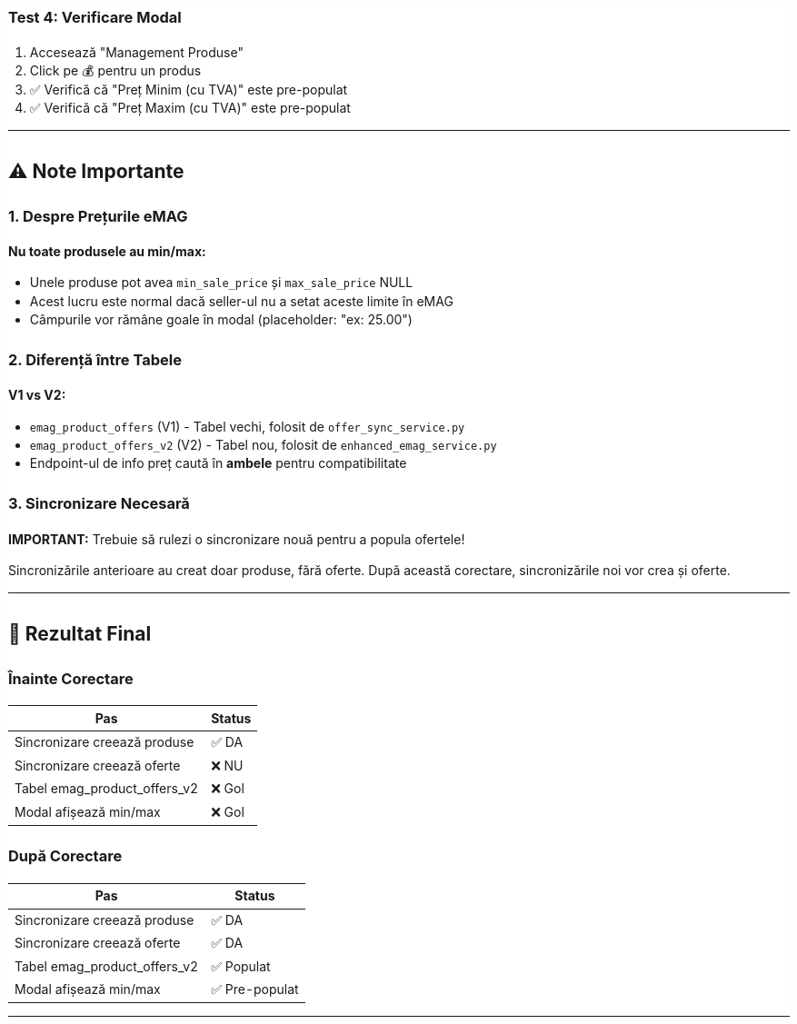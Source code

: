 ### **Test 4: Verificare Modal**
1. Accesează "Management Produse"
2. Click pe 💰 pentru un produs
3. ✅ Verifică că "Preț Minim (cu TVA)" este pre-populat
4. ✅ Verifică că "Preț Maxim (cu TVA)" este pre-populat

---

## ⚠️ **Note Importante**

### **1. Despre Prețurile eMAG**

**Nu toate produsele au min/max:**
- Unele produse pot avea `min_sale_price` și `max_sale_price` NULL
- Acest lucru este normal dacă seller-ul nu a setat aceste limite în eMAG
- Câmpurile vor rămâne goale în modal (placeholder: "ex: 25.00")

### **2. Diferență între Tabele**

**V1 vs V2:**
- `emag_product_offers` (V1) - Tabel vechi, folosit de `offer_sync_service.py`
- `emag_product_offers_v2` (V2) - Tabel nou, folosit de `enhanced_emag_service.py`
- Endpoint-ul de info preț caută în **ambele** pentru compatibilitate

### **3. Sincronizare Necesară**

**IMPORTANT:** Trebuie să rulezi o sincronizare nouă pentru a popula ofertele!

Sincronizările anterioare au creat doar produse, fără oferte. După această corectare, sincronizările noi vor crea și oferte.

---

## 🎯 **Rezultat Final**

### **Înainte Corectare**

| Pas | Status |
|-----|--------|
| Sincronizare creează produse | ✅ DA |
| Sincronizare creează oferte | ❌ NU |
| Tabel emag_product_offers_v2 | ❌ Gol |
| Modal afișează min/max | ❌ Gol |

### **După Corectare**

| Pas | Status |
|-----|--------|
| Sincronizare creează produse | ✅ DA |
| Sincronizare creează oferte | ✅ DA |
| Tabel emag_product_offers_v2 | ✅ Populat |
| Modal afișează min/max | ✅ Pre-populat |

---